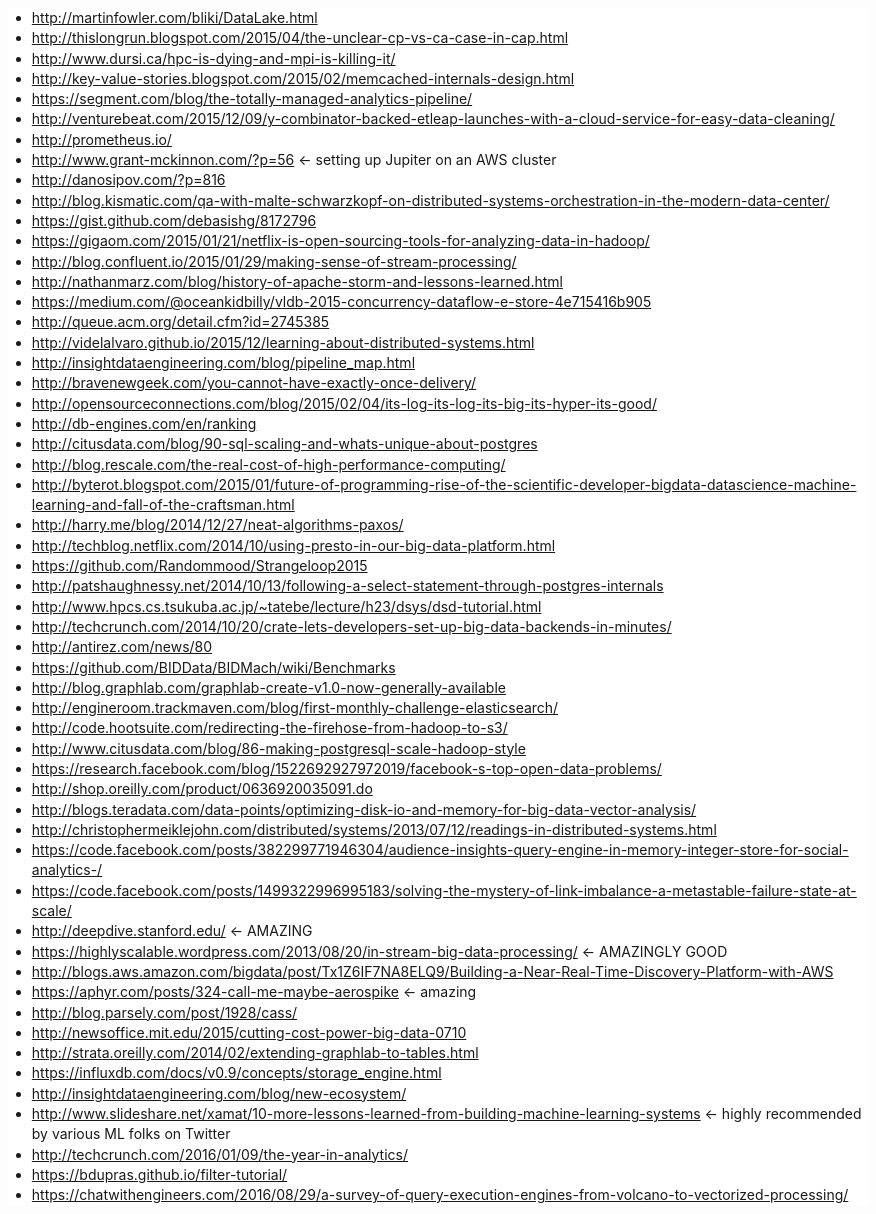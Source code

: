 * http://martinfowler.com/bliki/DataLake.html
* http://thislongrun.blogspot.com/2015/04/the-unclear-cp-vs-ca-case-in-cap.html
* http://www.dursi.ca/hpc-is-dying-and-mpi-is-killing-it/
* http://key-value-stories.blogspot.com/2015/02/memcached-internals-design.html
* https://segment.com/blog/the-totally-managed-analytics-pipeline/
* http://venturebeat.com/2015/12/09/y-combinator-backed-etleap-launches-with-a-cloud-service-for-easy-data-cleaning/
* http://prometheus.io/
* http://www.grant-mckinnon.com/?p=56 <- setting up Jupiter on an AWS cluster
* http://danosipov.com/?p=816
* http://blog.kismatic.com/qa-with-malte-schwarzkopf-on-distributed-systems-orchestration-in-the-modern-data-center/
* https://gist.github.com/debasishg/8172796
* https://gigaom.com/2015/01/21/netflix-is-open-sourcing-tools-for-analyzing-data-in-hadoop/
* http://blog.confluent.io/2015/01/29/making-sense-of-stream-processing/
* http://nathanmarz.com/blog/history-of-apache-storm-and-lessons-learned.html
* https://medium.com/@oceankidbilly/vldb-2015-concurrency-dataflow-e-store-4e715416b905
* http://queue.acm.org/detail.cfm?id=2745385
* http://videlalvaro.github.io/2015/12/learning-about-distributed-systems.html
* http://insightdataengineering.com/blog/pipeline_map.html
* http://bravenewgeek.com/you-cannot-have-exactly-once-delivery/
* http://opensourceconnections.com/blog/2015/02/04/its-log-its-log-its-big-its-hyper-its-good/
* http://db-engines.com/en/ranking
* http://citusdata.com/blog/90-sql-scaling-and-whats-unique-about-postgres
* http://blog.rescale.com/the-real-cost-of-high-performance-computing/
* http://byterot.blogspot.com/2015/01/future-of-programming-rise-of-the-scientific-developer-bigdata-datascience-machine-learning-and-fall-of-the-craftsman.html
* http://harry.me/blog/2014/12/27/neat-algorithms-paxos/
* http://techblog.netflix.com/2014/10/using-presto-in-our-big-data-platform.html
* https://github.com/Randommood/Strangeloop2015
* http://patshaughnessy.net/2014/10/13/following-a-select-statement-through-postgres-internals
* http://www.hpcs.cs.tsukuba.ac.jp/~tatebe/lecture/h23/dsys/dsd-tutorial.html
* http://techcrunch.com/2014/10/20/crate-lets-developers-set-up-big-data-backends-in-minutes/
* http://antirez.com/news/80
* https://github.com/BIDData/BIDMach/wiki/Benchmarks
* http://blog.graphlab.com/graphlab-create-v1.0-now-generally-available
* http://engineroom.trackmaven.com/blog/first-monthly-challenge-elasticsearch/
* http://code.hootsuite.com/redirecting-the-firehose-from-hadoop-to-s3/
* http://www.citusdata.com/blog/86-making-postgresql-scale-hadoop-style
* https://research.facebook.com/blog/1522692927972019/facebook-s-top-open-data-problems/
* http://shop.oreilly.com/product/0636920035091.do
* http://blogs.teradata.com/data-points/optimizing-disk-io-and-memory-for-big-data-vector-analysis/
* http://christophermeiklejohn.com/distributed/systems/2013/07/12/readings-in-distributed-systems.html
* https://code.facebook.com/posts/382299771946304/audience-insights-query-engine-in-memory-integer-store-for-social-analytics-/
* https://code.facebook.com/posts/1499322996995183/solving-the-mystery-of-link-imbalance-a-metastable-failure-state-at-scale/
* http://deepdive.stanford.edu/ <- AMAZING
* https://highlyscalable.wordpress.com/2013/08/20/in-stream-big-data-processing/ <- AMAZINGLY GOOD
* http://blogs.aws.amazon.com/bigdata/post/Tx1Z6IF7NA8ELQ9/Building-a-Near-Real-Time-Discovery-Platform-with-AWS
* https://aphyr.com/posts/324-call-me-maybe-aerospike <- amazing
* http://blog.parsely.com/post/1928/cass/
* http://newsoffice.mit.edu/2015/cutting-cost-power-big-data-0710
* http://strata.oreilly.com/2014/02/extending-graphlab-to-tables.html
* https://influxdb.com/docs/v0.9/concepts/storage_engine.html
* http://insightdataengineering.com/blog/new-ecosystem/
* http://www.slideshare.net/xamat/10-more-lessons-learned-from-building-machine-learning-systems <- highly recommended by various ML folks on Twitter
* http://techcrunch.com/2016/01/09/the-year-in-analytics/
* https://bdupras.github.io/filter-tutorial/
* https://chatwithengineers.com/2016/08/29/a-survey-of-query-execution-engines-from-volcano-to-vectorized-processing/